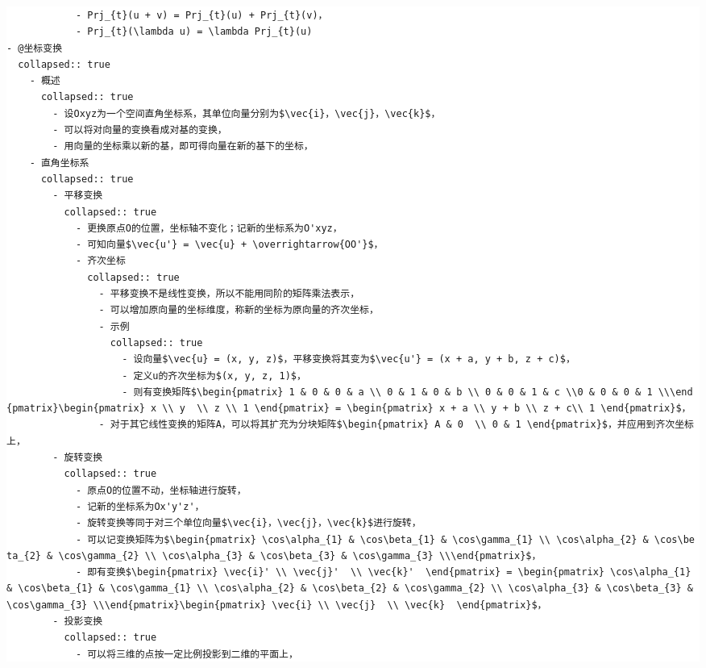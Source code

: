 				- Prj_{t}(u + v) = Prj_{t}(u) + Prj_{t}(v)，
				- Prj_{t}(\lambda u) = \lambda Prj_{t}(u)
	- @坐标变换
	  collapsed:: true
		- 概述
		  collapsed:: true
			- 设Oxyz为一个空间直角坐标系，其单位向量分别为$\vec{i}，\vec{j}，\vec{k}$，
			- 可以将对向量的变换看成对基的变换，
			- 用向量的坐标乘以新的基，即可得向量在新的基下的坐标，
		- 直角坐标系
		  collapsed:: true
			- 平移变换
			  collapsed:: true
				- 更换原点O的位置，坐标轴不变化；记新的坐标系为O'xyz，
				- 可知向量$\vec{u'} = \vec{u} + \overrightarrow{OO'}$，
				- 齐次坐标
				  collapsed:: true
					- 平移变换不是线性变换，所以不能用同阶的矩阵乘法表示，
					- 可以增加原向量的坐标维度，称新的坐标为原向量的齐次坐标，
					- 示例
					  collapsed:: true
						- 设向量$\vec{u} = (x, y, z)$，平移变换将其变为$\vec{u'} = (x + a, y + b, z + c)$，
						- 定义u的齐次坐标为$(x, y, z, 1)$，
						- 则有变换矩阵$\begin{pmatrix} 1 & 0 & 0 & a \\ 0 & 1 & 0 & b \\ 0 & 0 & 1 & c \\0 & 0 & 0 & 1 \\\end{pmatrix}\begin{pmatrix} x \\ y  \\ z \\ 1 \end{pmatrix} = \begin{pmatrix} x + a \\ y + b \\ z + c\\ 1 \end{pmatrix}$，
					- 对于其它线性变换的矩阵A，可以将其扩充为分块矩阵$\begin{pmatrix} A & 0  \\ 0 & 1 \end{pmatrix}$，并应用到齐次坐标上，
			- 旋转变换
			  collapsed:: true
				- 原点O的位置不动，坐标轴进行旋转，
				- 记新的坐标系为Ox'y'z'，
				- 旋转变换等同于对三个单位向量$\vec{i}，\vec{j}，\vec{k}$进行旋转，
				- 可以记变换矩阵为$\begin{pmatrix} \cos\alpha_{1} & \cos\beta_{1} & \cos\gamma_{1} \\ \cos\alpha_{2} & \cos\beta_{2} & \cos\gamma_{2} \\ \cos\alpha_{3} & \cos\beta_{3} & \cos\gamma_{3} \\\end{pmatrix}$，
				- 即有变换$\begin{pmatrix} \vec{i}' \\ \vec{j}'  \\ \vec{k}'  \end{pmatrix} = \begin{pmatrix} \cos\alpha_{1} & \cos\beta_{1} & \cos\gamma_{1} \\ \cos\alpha_{2} & \cos\beta_{2} & \cos\gamma_{2} \\ \cos\alpha_{3} & \cos\beta_{3} & \cos\gamma_{3} \\\end{pmatrix}\begin{pmatrix} \vec{i} \\ \vec{j}  \\ \vec{k}  \end{pmatrix}$，
			- 投影变换
			  collapsed:: true
				- 可以将三维的点按一定比例投影到二维的平面上，